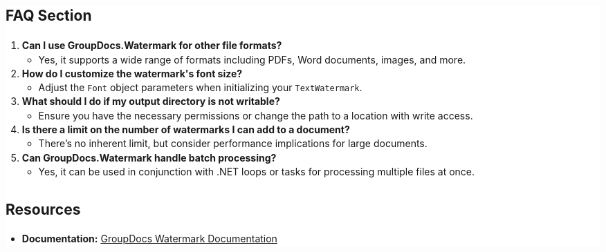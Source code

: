 ## FAQ Section

1. **Can I use GroupDocs.Watermark for other file formats?**
   - Yes, it supports a wide range of formats including PDFs, Word documents, images, and more.
2. **How do I customize the watermark's font size?**
   - Adjust the `Font` object parameters when initializing your `TextWatermark`.
3. **What should I do if my output directory is not writable?**
   - Ensure you have the necessary permissions or change the path to a location with write access.
4. **Is there a limit on the number of watermarks I can add to a document?**
   - There’s no inherent limit, but consider performance implications for large documents.
5. **Can GroupDocs.Watermark handle batch processing?**
   - Yes, it can be used in conjunction with .NET loops or tasks for processing multiple files at once.

## Resources
- **Documentation:** [GroupDocs Watermark Documentation](https://docs.groupdocs.com/watermark/net)

